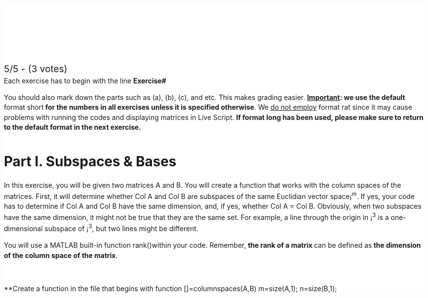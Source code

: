 <div class="kksr-stars-active" style="width: 138px;">
            <div class="kksr-star" style="padding-right: 4px">


<div class="kksr-icon" style="width: 24px; height: 24px;"></div>
        </div>
            <div class="kksr-star" style="padding-right: 4px">


<div class="kksr-icon" style="width: 24px; height: 24px;"></div>
        </div>
            <div class="kksr-star" style="padding-right: 4px">


<div class="kksr-icon" style="width: 24px; height: 24px;"></div>
        </div>
            <div class="kksr-star" style="padding-right: 4px">


<div class="kksr-icon" style="width: 24px; height: 24px;"></div>
        </div>
            <div class="kksr-star" style="padding-right: 4px">


<div class="kksr-icon" style="width: 24px; height: 24px;"></div>
        </div>
    </div>
</div>


<div class="kksr-legend" style="font-size: 19.2px;">
            5/5 - (3 votes)    </div>
    </div>
Each exercise has to begin with the line <strong>Exercise#</strong>

You should also mark down the parts such as (a), (b), (c), and etc. This makes grading easier. <strong><u>Important</u>: we use the default </strong>format short<strong> for the numbers in all exercises unless it is specified otherwise</strong>. We <u>do not employ</u> format rat since it may cause problems with running the codes and displaying matrices in Live Script. <strong>If </strong><strong>format </strong><strong>long has been used, please make sure to return to the default </strong><strong>format in the next exercise.</strong>

<h1>Part I. Subspaces &amp; Bases</h1>
In this exercise, you will be given two matrices A and B. You will create a function that works with the column spaces of the matrices. First, it will determine whether Col A and Col B are subspaces of the same Euclidian vector space¡<em><sup>m</sup></em>. If yes, your code has to determine if Col A and Col B have the same dimension, and, if yes, whether Col A = Col B. Obviously, when two subspaces have the same dimension, it might not be true that they are the same set. For example, a line through the origin in ¡<sup>3</sup> is a one-dimensional subspace of ¡<sup>3</sup>, but two lines might be different.

You will use a MATLAB built-in function rank()within your code. Remember, <strong>the rank of a matrix </strong>can be defined as<strong> the dimension of the column space of the matrix</strong>.

&nbsp;

**Create a function in the file that begins with function []=columnspaces(A,B) m=size(A,1); n=size(B,1);
